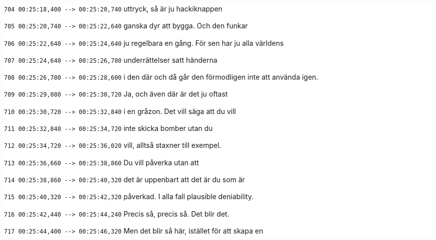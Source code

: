 

`704 00:25:18,400 --> 00:25:20,740`
uttryck, så är ju hackiknappen



`705 00:25:20,740 --> 00:25:22,640`
ganska dyr att bygga. Och den funkar



`706 00:25:22,640 --> 00:25:24,640`
ju regelbara en gång. För sen har ju alla världens



`707 00:25:24,640 --> 00:25:26,780`
underrättelser satt händerna



`708 00:25:26,780 --> 00:25:28,600`
i den där och då går den förmodligen inte att använda igen.



`709 00:25:29,080 --> 00:25:30,720`
Ja, och även där är det ju oftast



`710 00:25:30,720 --> 00:25:32,840`
i en gråzon. Det vill säga att du vill



`711 00:25:32,840 --> 00:25:34,720`
inte skicka bomber utan du



`712 00:25:34,720 --> 00:25:36,020`
vill, alltså staxner till exempel.



`713 00:25:36,660 --> 00:25:38,860`
Du vill påverka utan att



`714 00:25:38,860 --> 00:25:40,320`
det är uppenbart att det är du som är



`715 00:25:40,320 --> 00:25:42,320`
påverkad. I alla fall plausible deniability.



`716 00:25:42,440 --> 00:25:44,240`
Precis så, precis så. Det blir det.



`717 00:25:44,400 --> 00:25:46,320`
Men det blir så här, istället för att skapa en
